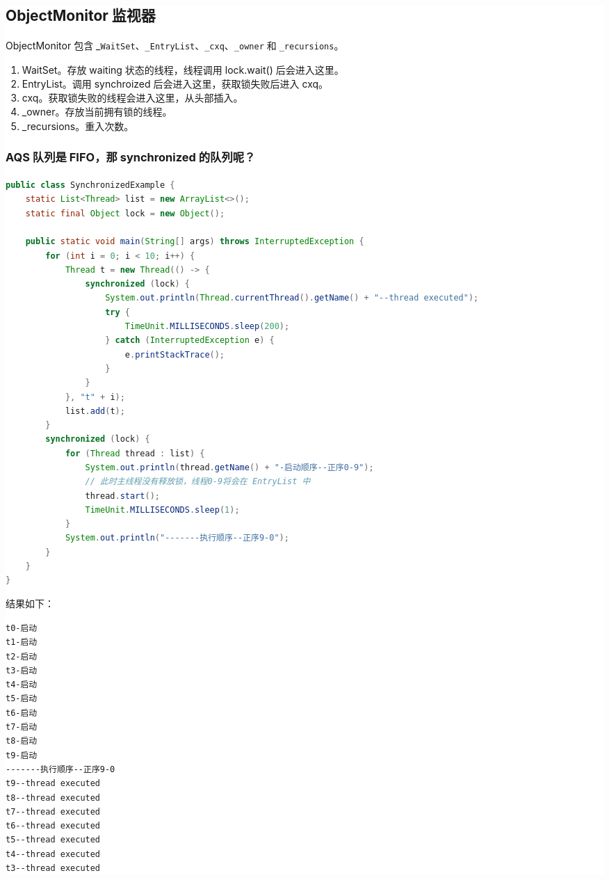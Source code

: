 ## ObjectMonitor 监视器

ObjectMonitor 包含 _`WaitSet`、`_EntryList`、`_cxq`、`_owner` 和 `_recursions`。

1. WaitSet。存放 waiting 状态的线程，线程调用 lock.wait() 后会进入这里。
1. EntryList。调用 synchroized 后会进入这里，获取锁失败后进入 cxq。
1. cxq。获取锁失败的线程会进入这里，从头部插入。
1. _owner。存放当前拥有锁的线程。
1. _recursions。重入次数。

### AQS 队列是 FIFO，那 synchronized 的队列呢？

```java
public class SynchronizedExample {
    static List<Thread> list = new ArrayList<>();
    static final Object lock = new Object();

    public static void main(String[] args) throws InterruptedException {
        for (int i = 0; i < 10; i++) {
            Thread t = new Thread(() -> {
                synchronized (lock) {
                    System.out.println(Thread.currentThread().getName() + "--thread executed");
                    try {
                        TimeUnit.MILLISECONDS.sleep(200);
                    } catch (InterruptedException e) {
                        e.printStackTrace();
                    }
                }
            }, "t" + i);
            list.add(t);
        }
        synchronized (lock) {
            for (Thread thread : list) {
                System.out.println(thread.getName() + "-启动顺序--正序0-9");
                // 此时主线程没有释放锁，线程0-9将会在 EntryList 中
                thread.start();
                TimeUnit.MILLISECONDS.sleep(1);
            }
            System.out.println("-------执行顺序--正序9-0");
        }
    }
}
```

结果如下：

```
t0-启动
t1-启动
t2-启动
t3-启动
t4-启动
t5-启动
t6-启动
t7-启动
t8-启动
t9-启动
-------执行顺序--正序9-0
t9--thread executed
t8--thread executed
t7--thread executed
t6--thread executed
t5--thread executed
t4--thread executed
t3--thread executed
```